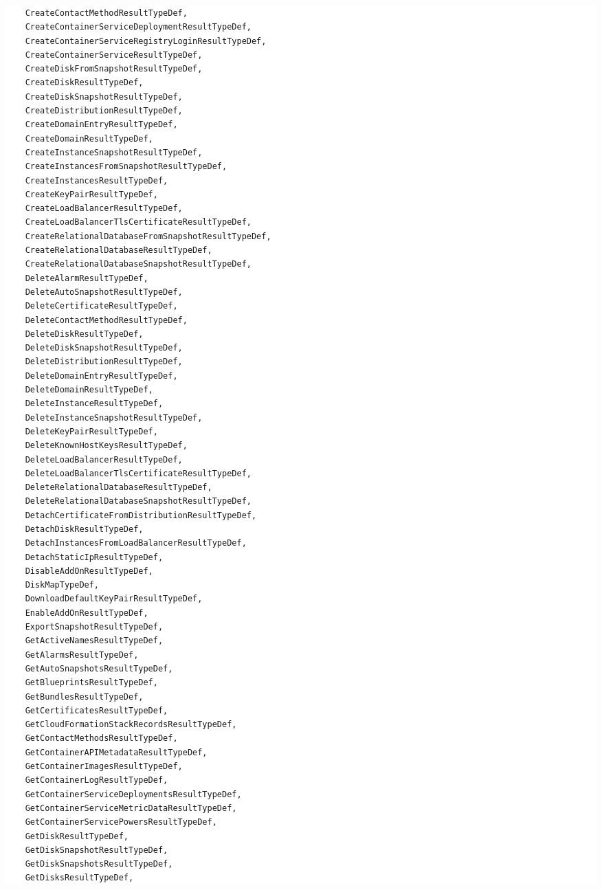 ```python
    CreateContactMethodResultTypeDef,
    CreateContainerServiceDeploymentResultTypeDef,
    CreateContainerServiceRegistryLoginResultTypeDef,
    CreateContainerServiceResultTypeDef,
    CreateDiskFromSnapshotResultTypeDef,
    CreateDiskResultTypeDef,
    CreateDiskSnapshotResultTypeDef,
    CreateDistributionResultTypeDef,
    CreateDomainEntryResultTypeDef,
    CreateDomainResultTypeDef,
    CreateInstanceSnapshotResultTypeDef,
    CreateInstancesFromSnapshotResultTypeDef,
    CreateInstancesResultTypeDef,
    CreateKeyPairResultTypeDef,
    CreateLoadBalancerResultTypeDef,
    CreateLoadBalancerTlsCertificateResultTypeDef,
    CreateRelationalDatabaseFromSnapshotResultTypeDef,
    CreateRelationalDatabaseResultTypeDef,
    CreateRelationalDatabaseSnapshotResultTypeDef,
    DeleteAlarmResultTypeDef,
    DeleteAutoSnapshotResultTypeDef,
    DeleteCertificateResultTypeDef,
    DeleteContactMethodResultTypeDef,
    DeleteDiskResultTypeDef,
    DeleteDiskSnapshotResultTypeDef,
    DeleteDistributionResultTypeDef,
    DeleteDomainEntryResultTypeDef,
    DeleteDomainResultTypeDef,
    DeleteInstanceResultTypeDef,
    DeleteInstanceSnapshotResultTypeDef,
    DeleteKeyPairResultTypeDef,
    DeleteKnownHostKeysResultTypeDef,
    DeleteLoadBalancerResultTypeDef,
    DeleteLoadBalancerTlsCertificateResultTypeDef,
    DeleteRelationalDatabaseResultTypeDef,
    DeleteRelationalDatabaseSnapshotResultTypeDef,
    DetachCertificateFromDistributionResultTypeDef,
    DetachDiskResultTypeDef,
    DetachInstancesFromLoadBalancerResultTypeDef,
    DetachStaticIpResultTypeDef,
    DisableAddOnResultTypeDef,
    DiskMapTypeDef,
    DownloadDefaultKeyPairResultTypeDef,
    EnableAddOnResultTypeDef,
    ExportSnapshotResultTypeDef,
    GetActiveNamesResultTypeDef,
    GetAlarmsResultTypeDef,
    GetAutoSnapshotsResultTypeDef,
    GetBlueprintsResultTypeDef,
    GetBundlesResultTypeDef,
    GetCertificatesResultTypeDef,
    GetCloudFormationStackRecordsResultTypeDef,
    GetContactMethodsResultTypeDef,
    GetContainerAPIMetadataResultTypeDef,
    GetContainerImagesResultTypeDef,
    GetContainerLogResultTypeDef,
    GetContainerServiceDeploymentsResultTypeDef,
    GetContainerServiceMetricDataResultTypeDef,
    GetContainerServicePowersResultTypeDef,
    GetDiskResultTypeDef,
    GetDiskSnapshotResultTypeDef,
    GetDiskSnapshotsResultTypeDef,
    GetDisksResultTypeDef,
```